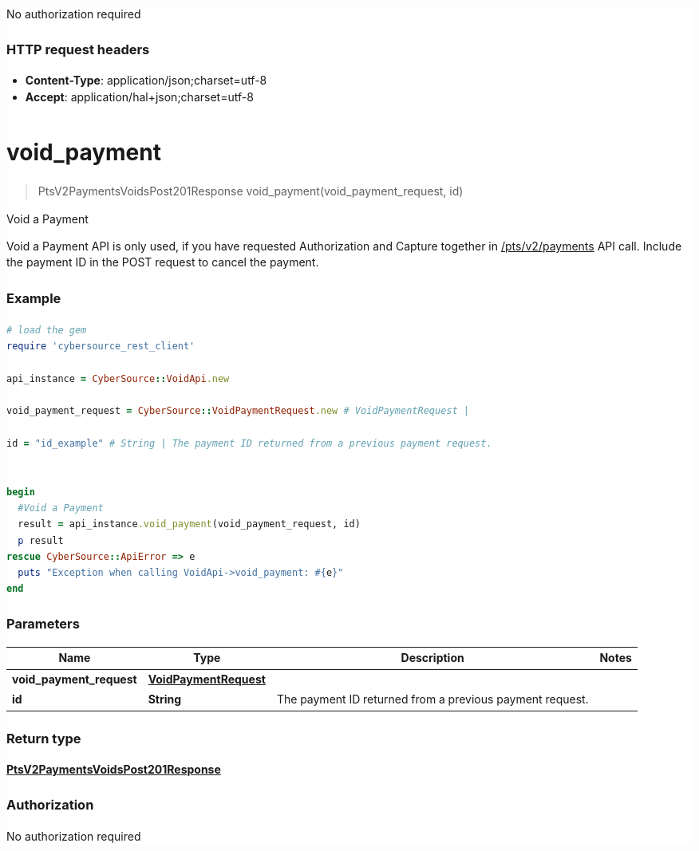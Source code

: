 No authorization required

### HTTP request headers

 - **Content-Type**: application/json;charset=utf-8
 - **Accept**: application/hal+json;charset=utf-8



# **void_payment**
> PtsV2PaymentsVoidsPost201Response void_payment(void_payment_request, id)

Void a Payment

Void a Payment API is only used, if you have requested Authorization and Capture together in [/pts/v2/payments](https://developer.cybersource.com/api-reference-assets/index.html#payments_payments) API call. Include the payment ID in the POST request to cancel the payment. 

### Example
```ruby
# load the gem
require 'cybersource_rest_client'

api_instance = CyberSource::VoidApi.new

void_payment_request = CyberSource::VoidPaymentRequest.new # VoidPaymentRequest | 

id = "id_example" # String | The payment ID returned from a previous payment request.


begin
  #Void a Payment
  result = api_instance.void_payment(void_payment_request, id)
  p result
rescue CyberSource::ApiError => e
  puts "Exception when calling VoidApi->void_payment: #{e}"
end
```

### Parameters

Name | Type | Description  | Notes
------------- | ------------- | ------------- | -------------
 **void_payment_request** | [**VoidPaymentRequest**](VoidPaymentRequest.md)|  | 
 **id** | **String**| The payment ID returned from a previous payment request. | 

### Return type

[**PtsV2PaymentsVoidsPost201Response**](PtsV2PaymentsVoidsPost201Response.md)

### Authorization

No authorization required
